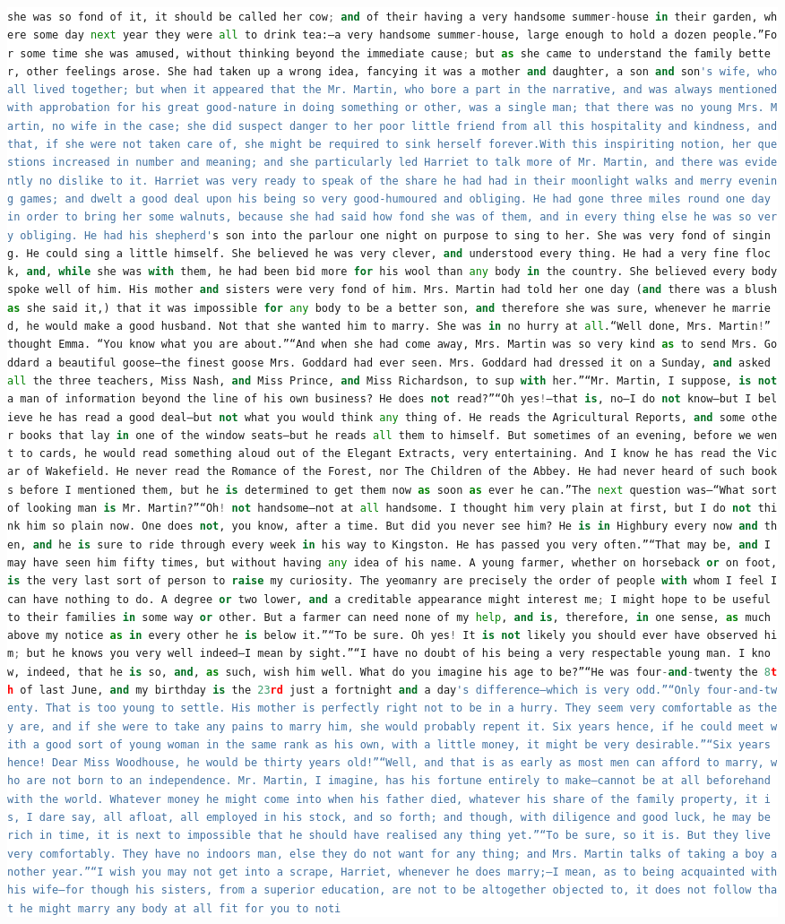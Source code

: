 ```python
she was so fond of it, it should be called her cow; and of their having a very handsome summer-house in their garden, where some day next year they were all to drink tea:—a very handsome summer-house, large enough to hold a dozen people.”For some time she was amused, without thinking beyond the immediate cause; but as she came to understand the family better, other feelings arose. She had taken up a wrong idea, fancying it was a mother and daughter, a son and son's wife, who all lived together; but when it appeared that the Mr. Martin, who bore a part in the narrative, and was always mentioned with approbation for his great good-nature in doing something or other, was a single man; that there was no young Mrs. Martin, no wife in the case; she did suspect danger to her poor little friend from all this hospitality and kindness, and that, if she were not taken care of, she might be required to sink herself forever.With this inspiriting notion, her questions increased in number and meaning; and she particularly led Harriet to talk more of Mr. Martin, and there was evidently no dislike to it. Harriet was very ready to speak of the share he had had in their moonlight walks and merry evening games; and dwelt a good deal upon his being so very good-humoured and obliging. He had gone three miles round one day in order to bring her some walnuts, because she had said how fond she was of them, and in every thing else he was so very obliging. He had his shepherd's son into the parlour one night on purpose to sing to her. She was very fond of singing. He could sing a little himself. She believed he was very clever, and understood every thing. He had a very fine flock, and, while she was with them, he had been bid more for his wool than any body in the country. She believed every body spoke well of him. His mother and sisters were very fond of him. Mrs. Martin had told her one day (and there was a blush as she said it,) that it was impossible for any body to be a better son, and therefore she was sure, whenever he married, he would make a good husband. Not that she wanted him to marry. She was in no hurry at all.“Well done, Mrs. Martin!” thought Emma. “You know what you are about.”“And when she had come away, Mrs. Martin was so very kind as to send Mrs. Goddard a beautiful goose—the finest goose Mrs. Goddard had ever seen. Mrs. Goddard had dressed it on a Sunday, and asked all the three teachers, Miss Nash, and Miss Prince, and Miss Richardson, to sup with her.”“Mr. Martin, I suppose, is not a man of information beyond the line of his own business? He does not read?”“Oh yes!—that is, no—I do not know—but I believe he has read a good deal—but not what you would think any thing of. He reads the Agricultural Reports, and some other books that lay in one of the window seats—but he reads all them to himself. But sometimes of an evening, before we went to cards, he would read something aloud out of the Elegant Extracts, very entertaining. And I know he has read the Vicar of Wakefield. He never read the Romance of the Forest, nor The Children of the Abbey. He had never heard of such books before I mentioned them, but he is determined to get them now as soon as ever he can.”The next question was—“What sort of looking man is Mr. Martin?”“Oh! not handsome—not at all handsome. I thought him very plain at first, but I do not think him so plain now. One does not, you know, after a time. But did you never see him? He is in Highbury every now and then, and he is sure to ride through every week in his way to Kingston. He has passed you very often.”“That may be, and I may have seen him fifty times, but without having any idea of his name. A young farmer, whether on horseback or on foot, is the very last sort of person to raise my curiosity. The yeomanry are precisely the order of people with whom I feel I can have nothing to do. A degree or two lower, and a creditable appearance might interest me; I might hope to be useful to their families in some way or other. But a farmer can need none of my help, and is, therefore, in one sense, as much above my notice as in every other he is below it.”“To be sure. Oh yes! It is not likely you should ever have observed him; but he knows you very well indeed—I mean by sight.”“I have no doubt of his being a very respectable young man. I know, indeed, that he is so, and, as such, wish him well. What do you imagine his age to be?”“He was four-and-twenty the 8th of last June, and my birthday is the 23rd just a fortnight and a day's difference—which is very odd.”“Only four-and-twenty. That is too young to settle. His mother is perfectly right not to be in a hurry. They seem very comfortable as they are, and if she were to take any pains to marry him, she would probably repent it. Six years hence, if he could meet with a good sort of young woman in the same rank as his own, with a little money, it might be very desirable.”“Six years hence! Dear Miss Woodhouse, he would be thirty years old!”“Well, and that is as early as most men can afford to marry, who are not born to an independence. Mr. Martin, I imagine, has his fortune entirely to make—cannot be at all beforehand with the world. Whatever money he might come into when his father died, whatever his share of the family property, it is, I dare say, all afloat, all employed in his stock, and so forth; and though, with diligence and good luck, he may be rich in time, it is next to impossible that he should have realised any thing yet.”“To be sure, so it is. But they live very comfortably. They have no indoors man, else they do not want for any thing; and Mrs. Martin talks of taking a boy another year.”“I wish you may not get into a scrape, Harriet, whenever he does marry;—I mean, as to being acquainted with his wife—for though his sisters, from a superior education, are not to be altogether objected to, it does not follow that he might marry any body at all fit for you to noti
```